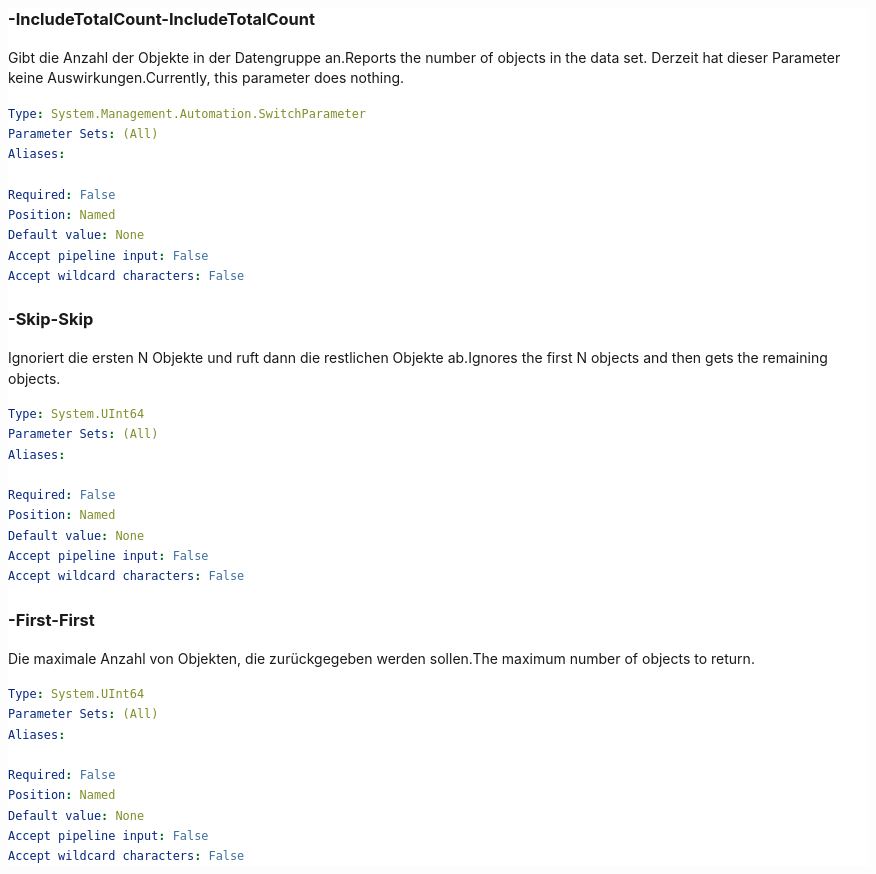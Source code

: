 ### <span data-ttu-id="bf63e-137">-IncludeTotalCount</span><span class="sxs-lookup"><span data-stu-id="bf63e-137">-IncludeTotalCount</span></span>
<span data-ttu-id="bf63e-138">Gibt die Anzahl der Objekte in der Datengruppe an.</span><span class="sxs-lookup"><span data-stu-id="bf63e-138">Reports the number of objects in the data set.</span></span> <span data-ttu-id="bf63e-139">Derzeit hat dieser Parameter keine Auswirkungen.</span><span class="sxs-lookup"><span data-stu-id="bf63e-139">Currently, this parameter does nothing.</span></span>

```yaml
Type: System.Management.Automation.SwitchParameter
Parameter Sets: (All)
Aliases:

Required: False
Position: Named
Default value: None
Accept pipeline input: False
Accept wildcard characters: False
```

### <span data-ttu-id="bf63e-140">-Skip</span><span class="sxs-lookup"><span data-stu-id="bf63e-140">-Skip</span></span>
<span data-ttu-id="bf63e-141">Ignoriert die ersten N Objekte und ruft dann die restlichen Objekte ab.</span><span class="sxs-lookup"><span data-stu-id="bf63e-141">Ignores the first N objects and then gets the remaining objects.</span></span>

```yaml
Type: System.UInt64
Parameter Sets: (All)
Aliases:

Required: False
Position: Named
Default value: None
Accept pipeline input: False
Accept wildcard characters: False
```

### <span data-ttu-id="bf63e-142">-First</span><span class="sxs-lookup"><span data-stu-id="bf63e-142">-First</span></span>
<span data-ttu-id="bf63e-143">Die maximale Anzahl von Objekten, die zurückgegeben werden sollen.</span><span class="sxs-lookup"><span data-stu-id="bf63e-143">The maximum number of objects to return.</span></span>

```yaml
Type: System.UInt64
Parameter Sets: (All)
Aliases:

Required: False
Position: Named
Default value: None
Accept pipeline input: False
Accept wildcard characters: False
```
